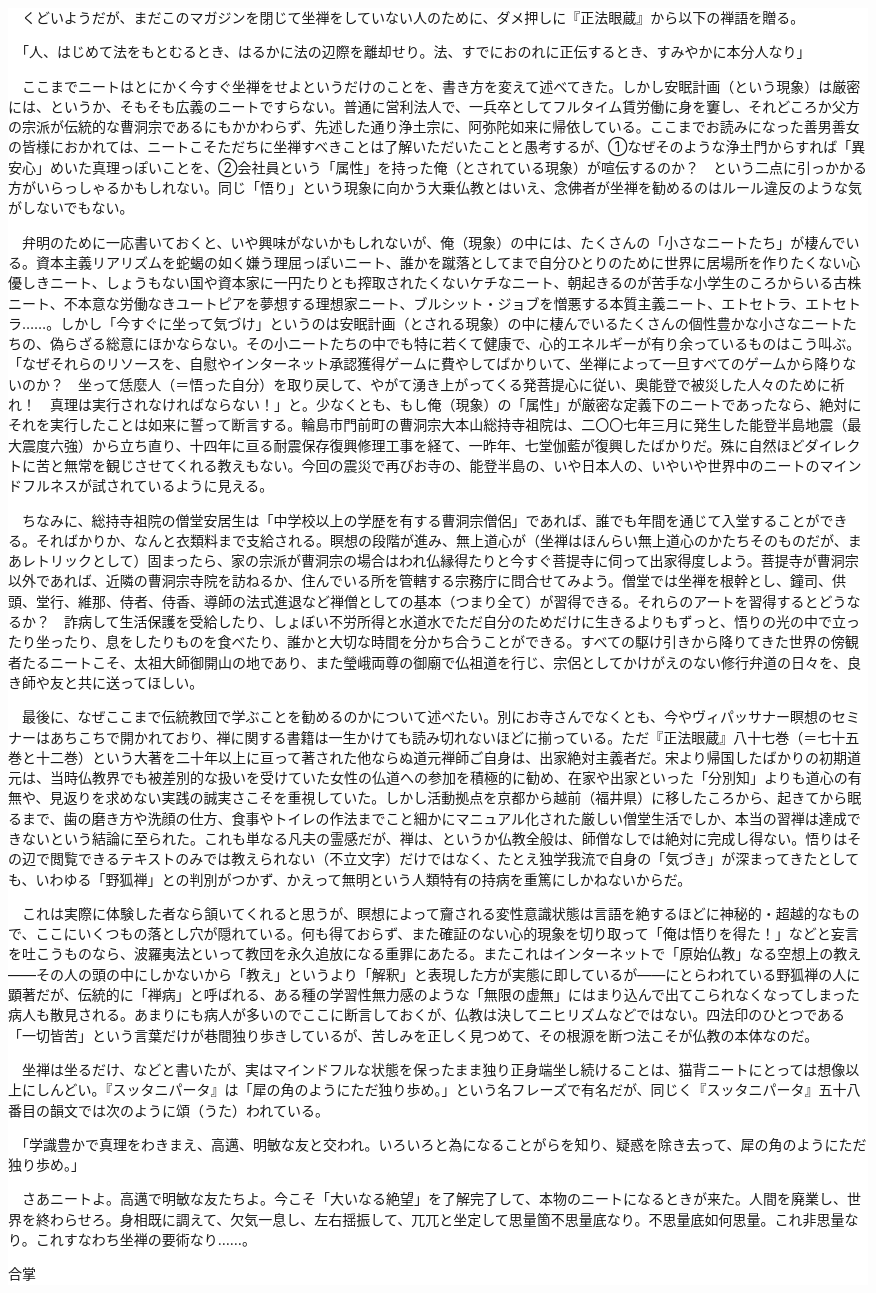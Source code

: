 　くどいようだが、まだこのマガジンを閉じて坐禅をしていない人のために、ダメ押しに『正法眼蔵』から以下の禅語を贈る。

　「人、はじめて法をもとむるとき、はるかに法の辺際を離却せり。法、すでにおのれに正伝するとき、すみやかに本分人なり」

　ここまでニートはとにかく今すぐ坐禅をせよというだけのことを、書き方を変えて述べてきた。しかし安眠計画（という現象）は厳密には、というか、そもそも広義のニートですらない。普通に営利法人で、一兵卒としてフルタイム賃労働に身を窶し、それどころか父方の宗派が伝統的な曹洞宗であるにもかかわらず、先述した通り浄土宗に、阿弥陀如来に帰依している。ここまでお読みになった善男善女の皆様におかれては、ニートこそただちに坐禅すべきことは了解いただいたことと愚考するが、①なぜそのような浄土門からすれば「異安心」めいた真理っぽいことを、②会社員という「属性」を持った俺（とされている現象）が喧伝するのか？　という二点に引っかかる方がいらっしゃるかもしれない。同じ「悟り」という現象に向かう大乗仏教とはいえ、念佛者が坐禅を勧めるのはルール違反のような気がしないでもない。

　弁明のために一応書いておくと、いや興味がないかもしれないが、俺（現象）の中には、たくさんの「小さなニートたち」が棲んでいる。資本主義リアリズムを蛇蝎の如く嫌う理屈っぽいニート、誰かを蹴落としてまで自分ひとりのために世界に居場所を作りたくない心優しきニート、しょうもない国や資本家に一円たりとも搾取されたくないケチなニート、朝起きるのが苦手な小学生のころからいる古株ニート、不本意な労働なきユートピアを夢想する理想家ニート、ブルシット・ジョブを憎悪する本質主義ニート、エトセトラ、エトセトラ……。しかし「今すぐに坐って気づけ」というのは安眠計画（とされる現象）の中に棲んでいるたくさんの個性豊かな小さなニートたちの、偽らざる総意にほかならない。その小ニートたちの中でも特に若くて健康で、心的エネルギーが有り余っているものはこう叫ぶ。「なぜそれらのリソースを、自慰やインターネット承認獲得ゲームに費やしてばかりいて、坐禅によって一旦すべてのゲームから降りないのか？　坐って恁麼人（＝悟った自分）を取り戻して、やがて湧き上がってくる発菩提心に従い、奥能登で被災した人々のために祈れ！　真理は実行されなければならない！」と。少なくとも、もし俺（現象）の「属性」が厳密な定義下のニートであったなら、絶対にそれを実行したことは如来に誓って断言する。輪島市門前町の曹洞宗大本山総持寺祖院は、二〇〇七年三月に発生した能登半島地震（最大震度六強）から立ち直り、十四年に亘る耐震保存復興修理工事を経て、一昨年、七堂伽藍が復興したばかりだ。殊に自然ほどダイレクトに苦と無常を観じさせてくれる教えもない。今回の震災で再びお寺の、能登半島の、いや日本人の、いやいや世界中のニートのマインドフルネスが試されているように見える。

　ちなみに、総持寺祖院の僧堂安居生は「中学校以上の学歴を有する曹洞宗僧侶」であれば、誰でも年間を通じて入堂することができる。そればかりか、なんと衣類料まで支給される。瞑想の段階が進み、無上道心が（坐禅はほんらい無上道心のかたちそのものだが、まあレトリックとして）固まったら、家の宗派が曹洞宗の場合はわれ仏縁得たりと今すぐ菩提寺に伺って出家得度しよう。菩提寺が曹洞宗以外であれば、近隣の曹洞宗寺院を訪ねるか、住んでいる所を管轄する宗務庁に問合せてみよう。僧堂では坐禅を根幹とし、鐘司、供頭、堂行、維那、侍者、侍香、導師の法式進退など禅僧としての基本（つまり全て）が習得できる。それらのアートを習得するとどうなるか？　詐病して生活保護を受給したり、しょぼい不労所得と水道水でただ自分のためだけに生きるよりもずっと、悟りの光の中で立ったり坐ったり、息をしたりものを食べたり、誰かと大切な時間を分かち合うことができる。すべての駆け引きから降りてきた世界の傍観者たるニートこそ、太祖大師御開山の地であり、また瑩峨両尊の御廟で仏祖道を行じ、宗侶としてかけがえのない修行弁道の日々を、良き師や友と共に送ってほしい。

　最後に、なぜここまで伝統教団で学ぶことを勧めるのかについて述べたい。別にお寺さんでなくとも、今やヴィパッサナー瞑想のセミナーはあちこちで開かれており、禅に関する書籍は一生かけても読み切れないほどに揃っている。ただ『正法眼蔵』八十七巻（＝七十五巻と十二巻）という大著を二十年以上に亘って著された他ならぬ道元禅師ご自身は、出家絶対主義者だ。宋より帰国したばかりの初期道元は、当時仏教界でも被差別的な扱いを受けていた女性の仏道への参加を積極的に勧め、在家や出家といった「分別知」よりも道心の有無や、見返りを求めない実践の誠実さこそを重視していた。しかし活動拠点を京都から越前（福井県）に移したころから、起きてから眠るまで、歯の磨き方や洗顔の仕方、食事やトイレの作法までこと細かにマニュアル化された厳しい僧堂生活でしか、本当の習禅は達成できないという結論に至られた。これも単なる凡夫の霊感だが、禅は、というか仏教全般は、師僧なしでは絶対に完成し得ない。悟りはその辺で閲覧できるテキストのみでは教えられない（不立文字）だけではなく、たとえ独学我流で自身の「気づき」が深まってきたとしても、いわゆる「野狐禅」との判別がつかず、かえって無明という人類特有の持病を重篤にしかねないからだ。

　これは実際に体験した者なら頷いてくれると思うが、瞑想によって齎される変性意識状態は言語を絶するほどに神秘的・超越的なもので、ここにいくつもの落とし穴が隠れている。何も得ておらず、また確証のない心的現象を切り取って「俺は悟りを得た！」などと妄言を吐こうものなら、波羅夷法といって教団を永久追放になる重罪にあたる。またこれはインターネットで「原始仏教」なる空想上の教え――その人の頭の中にしかないから「教え」というより「解釈」と表現した方が実態に即しているが――にとらわれている野狐禅の人に顕著だが、伝統的に「禅病」と呼ばれる、ある種の学習性無力感のような「無限の虚無」にはまり込んで出てこられなくなってしまった病人も散見される。あまりにも病人が多いのでここに断言しておくが、仏教は決してニヒリズムなどではない。四法印のひとつである「一切皆苦」という言葉だけが巷間独り歩きしているが、苦しみを正しく見つめて、その根源を断つ法こそが仏教の本体なのだ。

　坐禅は坐るだけ、などと書いたが、実はマインドフルな状態を保ったまま独り正身端坐し続けることは、猫背ニートにとっては想像以上にしんどい。『スッタニパータ』は「犀の角のようにただ独り歩め。」という名フレーズで有名だが、同じく『スッタニパータ』五十八番目の韻文では次のように頌（うた）われている。

　「学識豊かで真理をわきまえ、高邁、明敏な友と交われ。いろいろと為になることがらを知り、疑惑を除き去って、犀の角のようにただ独り歩め。」

　さあニートよ。高邁で明敏な友たちよ。今こそ「大いなる絶望」を了解完了して、本物のニートになるときが来た。人間を廃業し、世界を終わらせろ。身相既に調えて、欠気一息し、左右揺振して、兀兀と坐定して思量箇不思量底なり。不思量底如何思量。これ非思量なり。これすなわち坐禅の要術なり……。

合掌